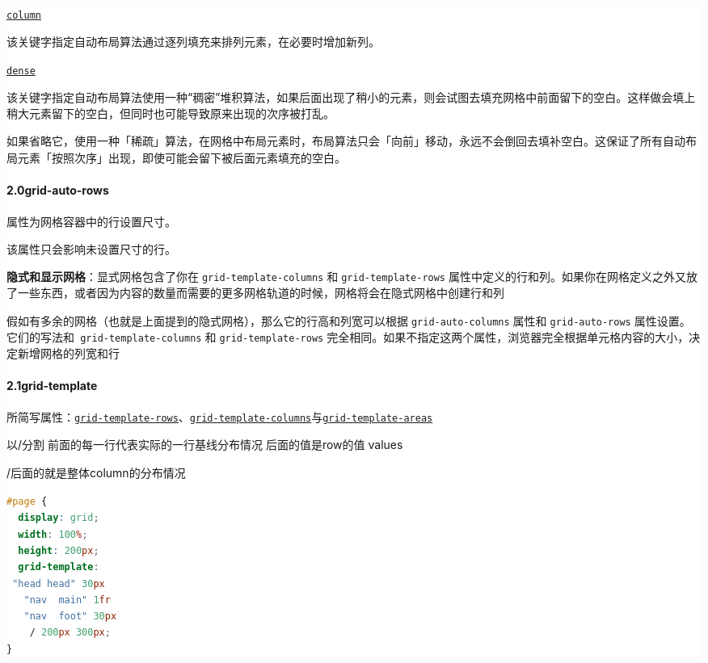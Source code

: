 [`column`](https://developer.mozilla.org/zh-CN/docs/Web/CSS/grid-auto-flow#column)

该关键字指定自动布局算法通过逐列填充来排列元素，在必要时增加新列。

[`dense`](https://developer.mozilla.org/zh-CN/docs/Web/CSS/grid-auto-flow#dense)

该关键字指定自动布局算法使用一种“稠密”堆积算法，如果后面出现了稍小的元素，则会试图去填充网格中前面留下的空白。这样做会填上稍大元素留下的空白，但同时也可能导致原来出现的次序被打乱。

如果省略它，使用一种「稀疏」算法，在网格中布局元素时，布局算法只会「向前」移动，永远不会倒回去填补空白。这保证了所有自动布局元素「按照次序」出现，即使可能会留下被后面元素填充的空白。

#### 2.0grid-auto-rows 

属性为网格容器中的行设置尺寸。

该属性只会影响未设置尺寸的行。

**隐式和显示网格**：显式网格包含了你在 `grid-template-columns` 和 `grid-template-rows` 属性中定义的行和列。如果你在网格定义之外又放了一些东西，或者因为内容的数量而需要的更多网格轨道的时候，网格将会在隐式网格中创建行和列

假如有多余的网格（也就是上面提到的隐式网格），那么它的行高和列宽可以根据 `grid-auto-columns` 属性和 `grid-auto-rows` 属性设置。它们的写法和` grid-template-columns` 和 `grid-template-rows` 完全相同。如果不指定这两个属性，浏览器完全根据单元格内容的大小，决定新增网格的列宽和行

#### 2.1grid-template 

所简写属性：[`grid-template-rows`](https://developer.mozilla.org/zh-CN/docs/Web/CSS/grid-template-rows)、[`grid-template-columns`](https://developer.mozilla.org/zh-CN/docs/Web/CSS/grid-template-columns)与[`grid-template-areas`](https://developer.mozilla.org/zh-CN/docs/Web/CSS/grid-template-areas)

以/分割 前面的每一行代表实际的一行基线分布情况 后面的值是row的值 <track-list> values 

/后面的就是整体column的分布情况

```css
#page {
  display: grid;
  width: 100%;
  height: 200px;
  grid-template:
 "head head" 30px
   "nav  main" 1fr 
   "nav  foot" 30px 
    / 200px 300px;
}
```